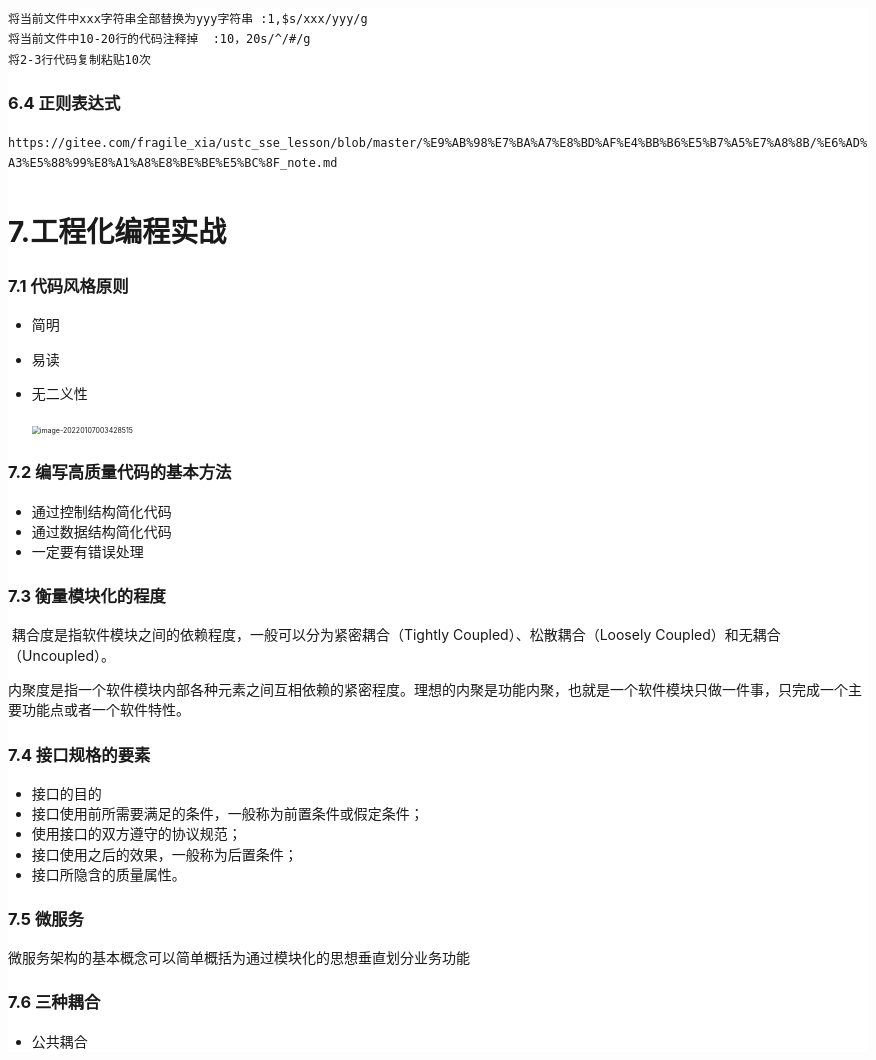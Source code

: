 

```
将当前文件中xxx字符串全部替换为yyy字符串 :1,$s/xxx/yyy/g
将当前文件中10-20行的代码注释掉	:10，20s/^/#/g     
将2-3行代码复制粘贴10次	
```

### 6.4 正则表达式

```
https://gitee.com/fragile_xia/ustc_sse_lesson/blob/master/%E9%AB%98%E7%BA%A7%E8%BD%AF%E4%BB%B6%E5%B7%A5%E7%A8%8B/%E6%AD%A3%E5%88%99%E8%A1%A8%E8%BE%BE%E5%BC%8F_note.md
```

# 7.工程化编程实战

### 7.1 代码风格原则

- 简明

- 易读

- 无二义性

  <img src="C:\Users\jack\AppData\Roaming\Typora\typora-user-images\image-20220107003428515.png" alt="image-20220107003428515" style="zoom: 50%;" />

### 7.2 编写高质量代码的基本方法

- 通过控制结构简化代码
- 通过数据结构简化代码
- 一定要有错误处理

### 7.3 衡量模块化的程度

​	耦合度是指软件模块之间的依赖程度，一般可以分为紧密耦合（Tightly Coupled）、松散耦合（Loosely Coupled）和无耦合（Uncoupled）。

​	内聚度是指一个软件模块内部各种元素之间互相依赖的紧密程度。理想的内聚是功能内聚，也就是一个软件模块只做一件事，只完成一个主要功能点或者一个软件特性。

### 7.4 接口规格的要素

- 接口的目的
- 接口使用前所需要满足的条件，一般称为前置条件或假定条件；
- 使用接口的双方遵守的协议规范；
- 接口使用之后的效果，一般称为后置条件；
- 接口所隐含的质量属性。

### 7.5 微服务

​	微服务架构的基本概念可以简单概括为通过模块化的思想垂直划分业务功能

### 7.6 三种耦合

- 公共耦合
